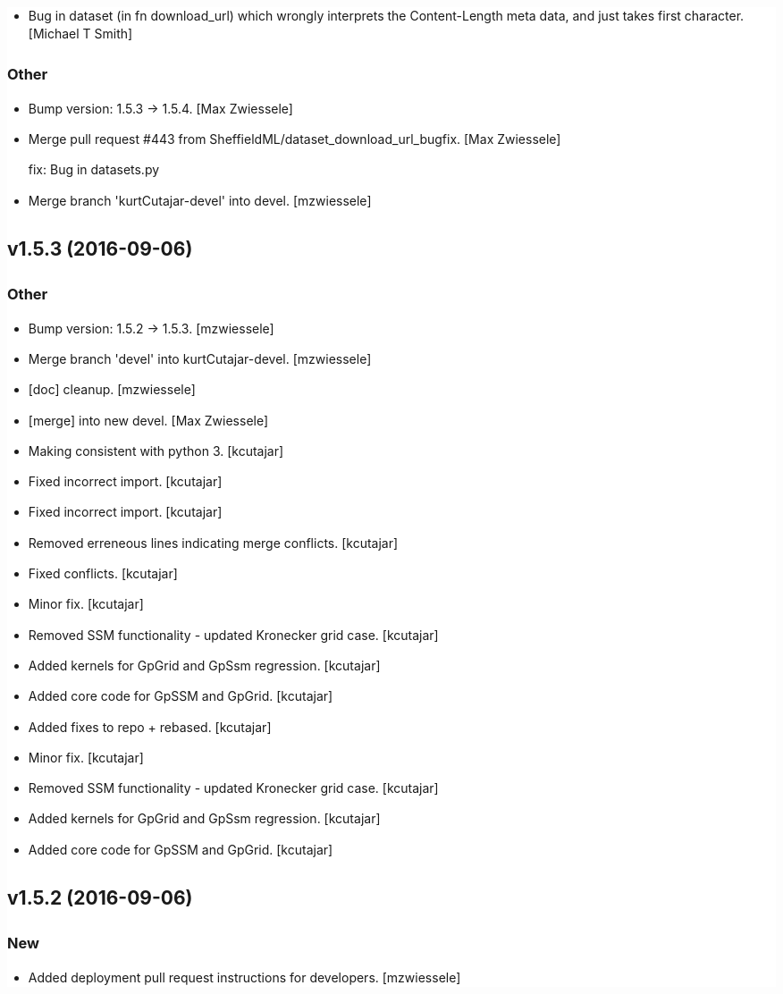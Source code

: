 * Bug in dataset (in fn download_url) which wrongly interprets the Content-Length meta data, and just takes first character. [Michael T Smith]

### Other

* Bump version: 1.5.3 → 1.5.4. [Max Zwiessele]

* Merge pull request #443 from SheffieldML/dataset_download_url_bugfix. [Max Zwiessele]

  fix: Bug in datasets.py

* Merge branch 'kurtCutajar-devel' into devel. [mzwiessele]


## v1.5.3 (2016-09-06)

### Other

* Bump version: 1.5.2 → 1.5.3. [mzwiessele]

* Merge branch 'devel' into kurtCutajar-devel. [mzwiessele]

* [doc] cleanup. [mzwiessele]

* [merge] into new devel. [Max Zwiessele]

* Making consistent with python 3. [kcutajar]

* Fixed incorrect import. [kcutajar]

* Fixed incorrect import. [kcutajar]

* Removed erreneous lines indicating merge conflicts. [kcutajar]

* Fixed conflicts. [kcutajar]

* Minor fix. [kcutajar]

* Removed SSM functionality - updated Kronecker grid case. [kcutajar]

* Added kernels for GpGrid and GpSsm regression. [kcutajar]

* Added core code for GpSSM and GpGrid. [kcutajar]

* Added fixes to repo + rebased. [kcutajar]

* Minor fix. [kcutajar]

* Removed SSM functionality - updated Kronecker grid case. [kcutajar]

* Added kernels for GpGrid and GpSsm regression. [kcutajar]

* Added core code for GpSSM and GpGrid. [kcutajar]


## v1.5.2 (2016-09-06)

### New

* Added deployment pull request instructions for developers. [mzwiessele]
